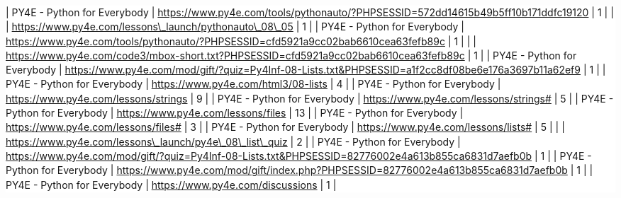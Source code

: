 | PY4E - Python for Everybody                                                                                                            | https://www.py4e.com/tools/pythonauto/?PHPSESSID=572dd14615b49b5ff10b171ddfc19120                                                                                                                                                               | 1          |
|                                                                                                                                        | https://www.py4e.com/lessons\_launch/pythonauto\_08\_05                                                                                                                                                                                         | 1          |
| PY4E - Python for Everybody                                                                                                            | https://www.py4e.com/tools/pythonauto/?PHPSESSID=cfd5921a9cc02bab6610cea63fefb89c                                                                                                                                                               | 1          |
|                                                                                                                                        | https://www.py4e.com/code3/mbox-short.txt?PHPSESSID=cfd5921a9cc02bab6610cea63fefb89c                                                                                                                                                            | 1          |
| PY4E - Python for Everybody                                                                                                            | https://www.py4e.com/mod/gift/?quiz=Py4Inf-08-Lists.txt&PHPSESSID=a1f2cc8df08be6e176a3697b11a62ef9                                                                                                                                              | 1          |
| PY4E - Python for Everybody                                                                                                            | https://www.py4e.com/html3/08-lists                                                                                                                                                                                                             | 4          |
| PY4E - Python for Everybody                                                                                                            | https://www.py4e.com/lessons/strings                                                                                                                                                                                                            | 9          |
| PY4E - Python for Everybody                                                                                                            | https://www.py4e.com/lessons/strings#                                                                                                                                                                                                           | 5          |
| PY4E - Python for Everybody                                                                                                            | https://www.py4e.com/lessons/files                                                                                                                                                                                                              | 13         |
| PY4E - Python for Everybody                                                                                                            | https://www.py4e.com/lessons/files#                                                                                                                                                                                                             | 3          |
| PY4E - Python for Everybody                                                                                                            | https://www.py4e.com/lessons/lists#                                                                                                                                                                                                             | 5          |
|                                                                                                                                        | https://www.py4e.com/lessons\_launch/py4e\_08\_list\_quiz                                                                                                                                                                                       | 2          |
| PY4E - Python for Everybody                                                                                                            | https://www.py4e.com/mod/gift/?quiz=Py4Inf-08-Lists.txt&PHPSESSID=82776002e4a613b855ca6831d7aefb0b                                                                                                                                              | 1          |
| PY4E - Python for Everybody                                                                                                            | https://www.py4e.com/mod/gift/index.php?PHPSESSID=82776002e4a613b855ca6831d7aefb0b                                                                                                                                                              | 1          |
| PY4E - Python for Everybody                                                                                                            | https://www.py4e.com/discussions                                                                                                                                                                                                                | 1          |
